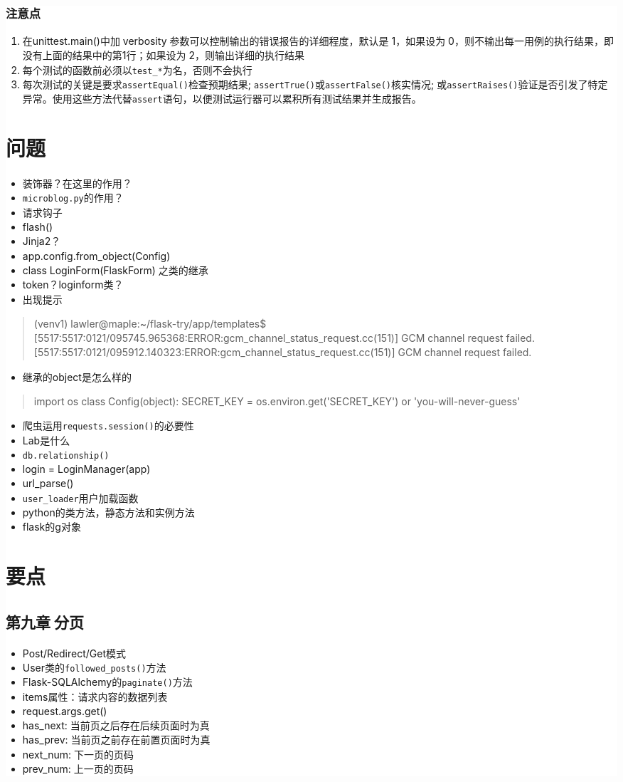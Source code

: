 ### 注意点
1. 在unittest.main()中加 verbosity 参数可以控制输出的错误报告的详细程度，默认是 1，如果设为 0，则不输出每一用例的执行结果，即没有上面的结果中的第1行；如果设为 2，则输出详细的执行结果
2. 每个测试的函数前必须以`test_*`为名，否则不会执行
3. 每次测试的关键是要求`assertEqual()`检查预期结果; `assertTrue()`或`assertFalse()`核实情况; 或`assertRaises()`验证是否引发了特定异常。使用这些方法代替`assert`语句，以便测试运行器可以累积所有测试结果并生成报告。

# 问题
+ 装饰器？在这里的作用？
+ `microblog.py`的作用？
+ 请求钩子
+ flash()
+ Jinja2？
+ app.config.from_object(Config)
+ class LoginForm(FlaskForm) 之类的继承
+ token？loginform类？
+ 出现提示

>    (venv1) lawler@maple:~/flask-try/app/templates$ [5517:5517:0121/095745.965368:ERROR:gcm_channel_status_request.cc(151)] GCM channel request failed.
[5517:5517:0121/095912.140323:ERROR:gcm_channel_status_request.cc(151)] GCM channel request failed.

+ 继承的object是怎么样的
>import os
>class Config(object):
    SECRET_KEY = os.environ.get('SECRET_KEY') or 'you-will-never-guess'

+ 爬虫运用`requests.session()`的必要性
+ Lab是什么
+ `db.relationship()`
+ login = LoginManager(app)
+ url_parse()
+ `user_loader`用户加载函数
+  python的类方法，静态方法和实例方法
+  flask的g对象



# 要点

## 第九章 分页
+ Post/Redirect/Get模式
+ User类的`followed_posts()`方法
+ Flask-SQLAlchemy的`paginate()`方法
+ items属性：请求内容的数据列表
+ request.args.get()
+ has_next: 当前页之后存在后续页面时为真
+ has_prev: 当前页之前存在前置页面时为真
+ next_num: 下一页的页码
+ prev_num: 上一页的页码
